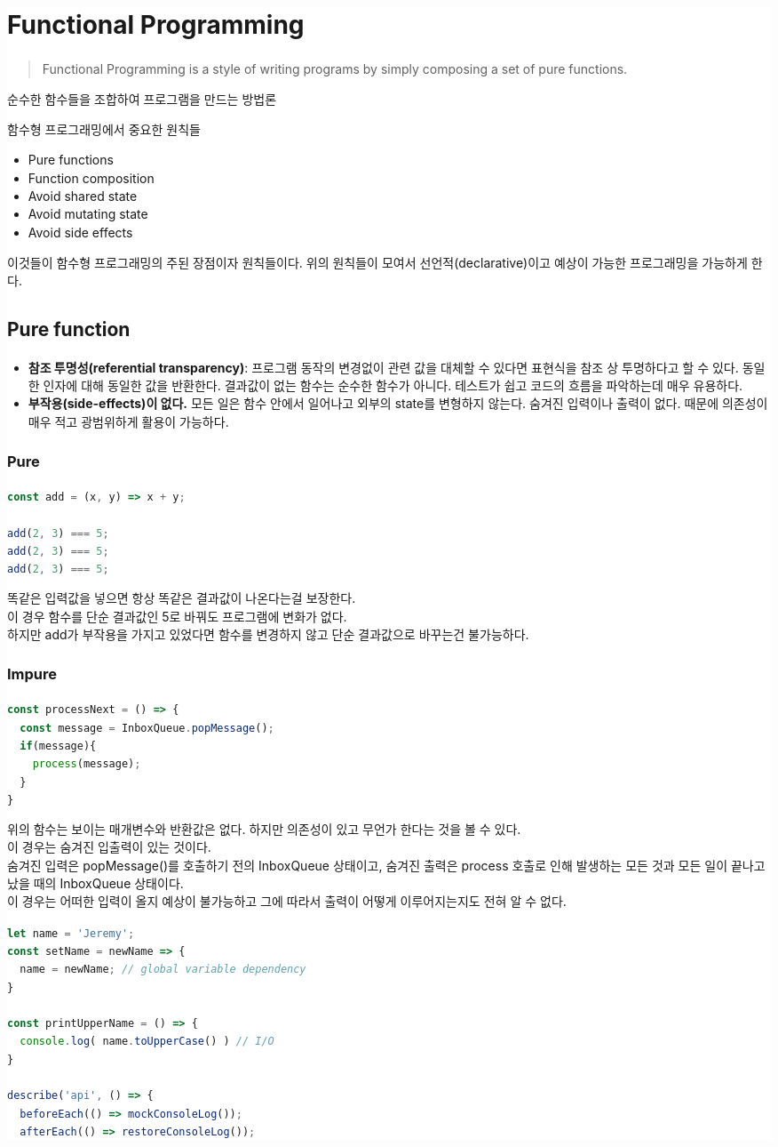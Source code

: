 # Functional Programming
> Functional Programming is a style of writing programs by simply composing a set of pure functions.

순수한 함수들을 조합하여 프로그램을 만드는 방법론

함수형 프로그래밍에서 중요한 원칙들 

- Pure functions 
- Function composition
- Avoid shared state 
- Avoid mutating state
- Avoid side effects 

이것들이 함수형 프로그래밍의 주된 장점이자 원칙들이다. 위의 원칙들이 모여서 선언적(declarative)이고 예상이 가능한 프로그래밍을 가능하게 한다.

## Pure function

-  **참조 투명성(referential transparency)**: 프로그램 동작의 변경없이 관련 값을 대체할 수 있다면 표현식을 참조 상 투명하다고 할 수 있다. 동일한 인자에 대해 동일한 값을 반환한다. 결과값이 없는 함수는 순수한 함수가 아니다. 테스트가 쉽고 코드의 흐름을 파악하는데 매우 유용하다.
- **부작용(side-effects)이 없다.** 모든 일은 함수 안에서 일어나고 외부의 state를 변형하지 않는다. 숨겨진 입력이나 출력이 없다. 때문에 의존성이 매우 적고 광범위하게 활용이 가능하다.

### Pure
```javascript
const add = (x, y) => x + y;

add(2, 3) === 5;
add(2, 3) === 5;
add(2, 3) === 5;
```
똑같은 입력값을 넣으면 항상 똑같은 결과값이 나온다는걸 보장한다.   
이 경우 함수를 단순 결과값인 5로 바꿔도 프로그램에 변화가 없다.  
하지만 add가 부작용을 가지고 있었다면 함수를 변경하지 않고 단순 결과값으로 바꾸는건 불가능하다.

### Impure

```javascript
const processNext = () => {
  const message = InboxQueue.popMessage();
  if(message){
    process(message);
  }
}
```
위의 함수는 보이는 매개변수와 반환값은 없다. 하지만 의존성이 있고 무언가 한다는 것을 볼 수 있다.  
이 경우는 숨겨진 입출력이 있는 것이다.   
숨겨진 입력은 popMessage()를 호출하기 전의 InboxQueue 상태이고, 숨겨진 출력은 process 호출로 인해 발생하는 모든 것과 모든 일이 끝나고 났을 때의 InboxQueue 상태이다.   
이 경우는 어떠한 입력이 올지 예상이 불가능하고 그에 따라서 출력이 어떻게 이루어지는지도 전혀 알 수 없다.   

```javascript
let name = 'Jeremy';
const setName = newName => {
  name = newName; // global variable dependency
}

const printUpperName = () => {
  console.log( name.toUpperCase() ) // I/O
}

describe('api', () => {
  beforeEach(() => mockConsoleLog());
  afterEach(() => restoreConsoleLog());

```